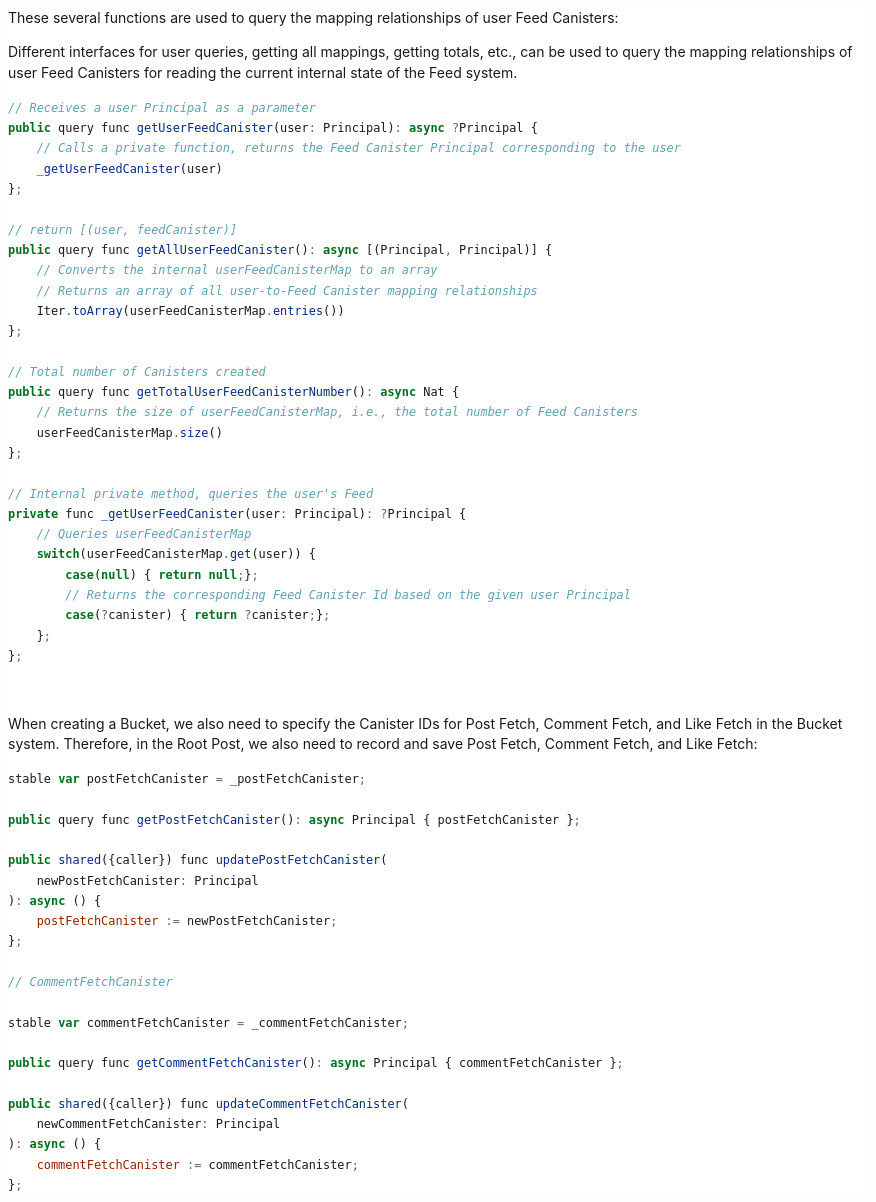 These several functions are used to query the mapping relationships of user Feed Canisters:

Different interfaces for user queries, getting all mappings, getting totals, etc., can be used to query the mapping relationships of user Feed Canisters for reading the current internal state of the Feed system.

```js
// Receives a user Principal as a parameter
public query func getUserFeedCanister(user: Principal): async ?Principal {
    // Calls a private function, returns the Feed Canister Principal corresponding to the user
    _getUserFeedCanister(user)
};

// return [(user, feedCanister)]
public query func getAllUserFeedCanister(): async [(Principal, Principal)] {
    // Converts the internal userFeedCanisterMap to an array
    // Returns an array of all user-to-Feed Canister mapping relationships
    Iter.toArray(userFeedCanisterMap.entries())
};

// Total number of Canisters created
public query func getTotalUserFeedCanisterNumber(): async Nat {
    // Returns the size of userFeedCanisterMap, i.e., the total number of Feed Canisters
    userFeedCanisterMap.size()
};

// Internal private method, queries the user's Feed
private func _getUserFeedCanister(user: Principal): ?Principal {
    // Queries userFeedCanisterMap
    switch(userFeedCanisterMap.get(user)) {
        case(null) { return null;};
        // Returns the corresponding Feed Canister Id based on the given user Principal
        case(?canister) { return ?canister;};
    };
};
```

<br>

When creating a Bucket, we also need to specify the Canister IDs for Post Fetch, Comment Fetch, and Like Fetch in the Bucket system. Therefore, in the Root Post, we also need to record and save Post Fetch, Comment Fetch, and Like Fetch:

```js
stable var postFetchCanister = _postFetchCanister;

public query func getPostFetchCanister(): async Principal { postFetchCanister };

public shared({caller}) func updatePostFetchCanister(
    newPostFetchCanister: Principal
): async () {
    postFetchCanister := newPostFetchCanister;
};

// CommentFetchCanister

stable var commentFetchCanister = _commentFetchCanister;
    
public query func getCommentFetchCanister(): async Principal { commentFetchCanister };

public shared({caller}) func updateCommentFetchCanister(
    newCommentFetchCanister: Principal
): async () {
    commentFetchCanister := commentFetchCanister;
};

```